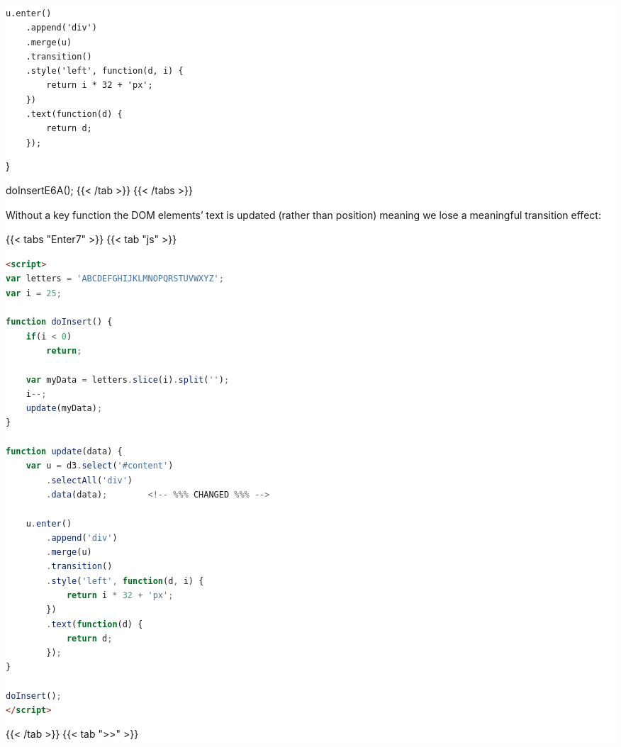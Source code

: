 	u.enter()
		.append('div')
		.merge(u)
		.transition()
		.style('left', function(d, i) {
			return i * 32 + 'px';
		})
		.text(function(d) {
			return d;
		});
}

doInsertE6A();
</script>
{{< /tab >}}
{{< /tabs >}}

Without a key function the DOM elements’ text is updated (rather than position) meaning we lose a meaningful transition effect:

{{< tabs "Enter7" >}}
{{< tab "js" >}}
```html
<script>
var letters = 'ABCDEFGHIJKLMNOPQRSTUVWXYZ';
var i = 25;

function doInsert() {
	if(i < 0)
		return;

	var myData = letters.slice(i).split('');
	i--;
	update(myData);
}

function update(data) {
	var u = d3.select('#content')
		.selectAll('div')
		.data(data);		<!-- %%% CHANGED %%% -->

	u.enter()
		.append('div')
		.merge(u)
		.transition()
		.style('left', function(d, i) {
			return i * 32 + 'px';
		})
		.text(function(d) {
			return d;
		});
}

doInsert();
</script>
``` 
{{< /tab >}}
{{< tab ">>" >}}
<style>
#contentE6B {
	position: relative;
	height: 40px;
}
#contentE6B div {
	position: absolute;